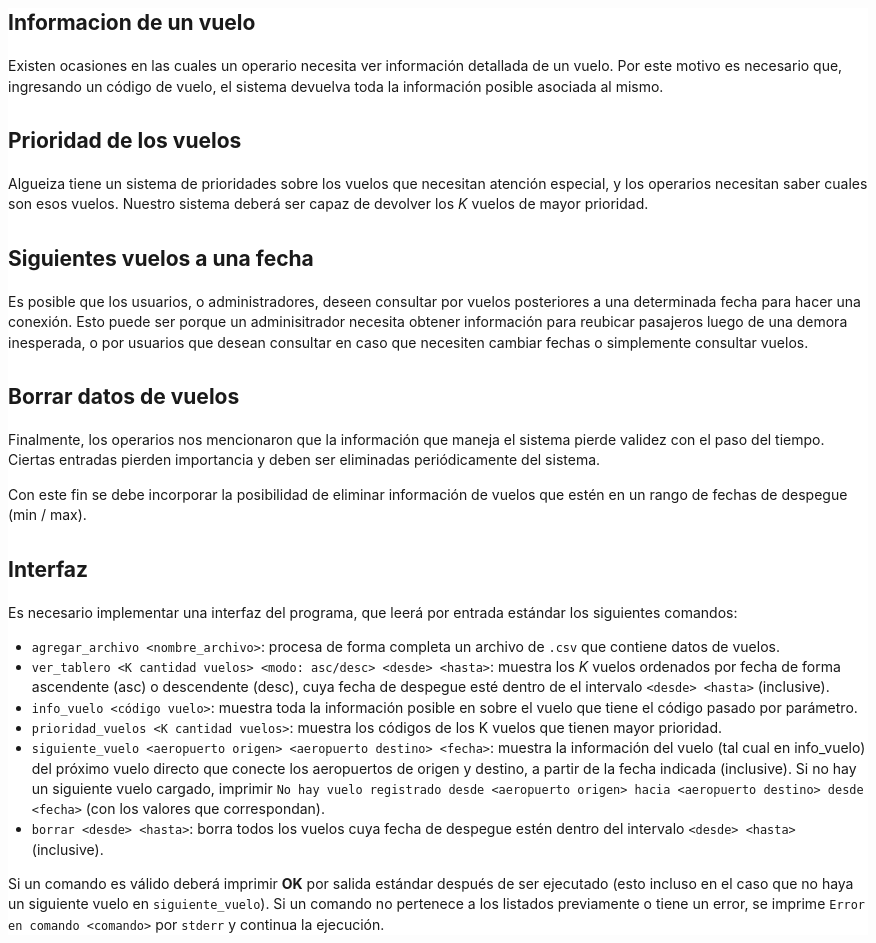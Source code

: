 ## Informacion de un vuelo
Existen ocasiones en las cuales un operario necesita ver información detallada de un vuelo. Por este motivo es necesario que, ingresando un código de vuelo, el sistema devuelva toda la información posible asociada al mismo.

## Prioridad de los vuelos
Algueiza tiene un sistema de prioridades sobre los vuelos que necesitan atención especial, y los operarios necesitan saber cuales son esos vuelos. Nuestro sistema deberá ser capaz de devolver los *K* vuelos de mayor prioridad.

## Siguientes vuelos a una fecha
Es posible que los usuarios, o administradores, deseen consultar por vuelos posteriores a una determinada fecha para hacer una conexión. Esto puede ser porque un adminisitrador necesita obtener información para reubicar pasajeros luego de una demora inesperada, o por usuarios que desean consultar en caso que necesiten cambiar fechas o simplemente consultar vuelos.

## Borrar datos de vuelos
Finalmente, los operarios nos mencionaron que la información que maneja el sistema pierde validez con el paso del tiempo. Ciertas entradas pierden importancia y deben ser eliminadas periódicamente del sistema.

Con este fin se debe incorporar la posibilidad de eliminar información de vuelos que estén en un rango de fechas de despegue (min / max).

## Interfaz
Es necesario implementar una interfaz del programa, que leerá por entrada estándar los siguientes comandos:
- `agregar_archivo <nombre_archivo>`: procesa de forma completa un archivo de `.csv` que contiene datos de vuelos.
- `ver_tablero <K cantidad vuelos> <modo: asc/desc> <desde> <hasta>`: muestra los *K* vuelos ordenados por fecha de forma ascendente (asc) o descendente (desc), cuya fecha de despegue esté dentro de el intervalo `<desde> <hasta>` (inclusive).
- `info_vuelo <código vuelo>`: muestra toda la información posible en sobre el vuelo que tiene el código pasado por parámetro.
- `prioridad_vuelos <K cantidad vuelos>`: muestra los códigos de los K vuelos que tienen mayor prioridad.
- `siguiente_vuelo <aeropuerto origen> <aeropuerto destino> <fecha>`: muestra la información del vuelo (tal cual en info_vuelo) del próximo vuelo directo que conecte los aeropuertos de origen y destino, a partir de la fecha indicada (inclusive). Si no hay un siguiente vuelo cargado, imprimir `No hay vuelo registrado desde <aeropuerto origen> hacia <aeropuerto destino> desde <fecha>` (con los valores que correspondan).
- `borrar <desde> <hasta>`: borra todos los vuelos cuya fecha de despegue estén dentro del intervalo `<desde> <hasta>` (inclusive).

Si un comando es válido deberá imprimir **OK** por salida estándar después de ser ejecutado (esto incluso en el caso que no haya un siguiente vuelo en `siguiente_vuelo`). Si un comando no pertenece a los listados previamente o tiene un error, se imprime `Error en comando <comando>` por `stderr` y continua la ejecución.

